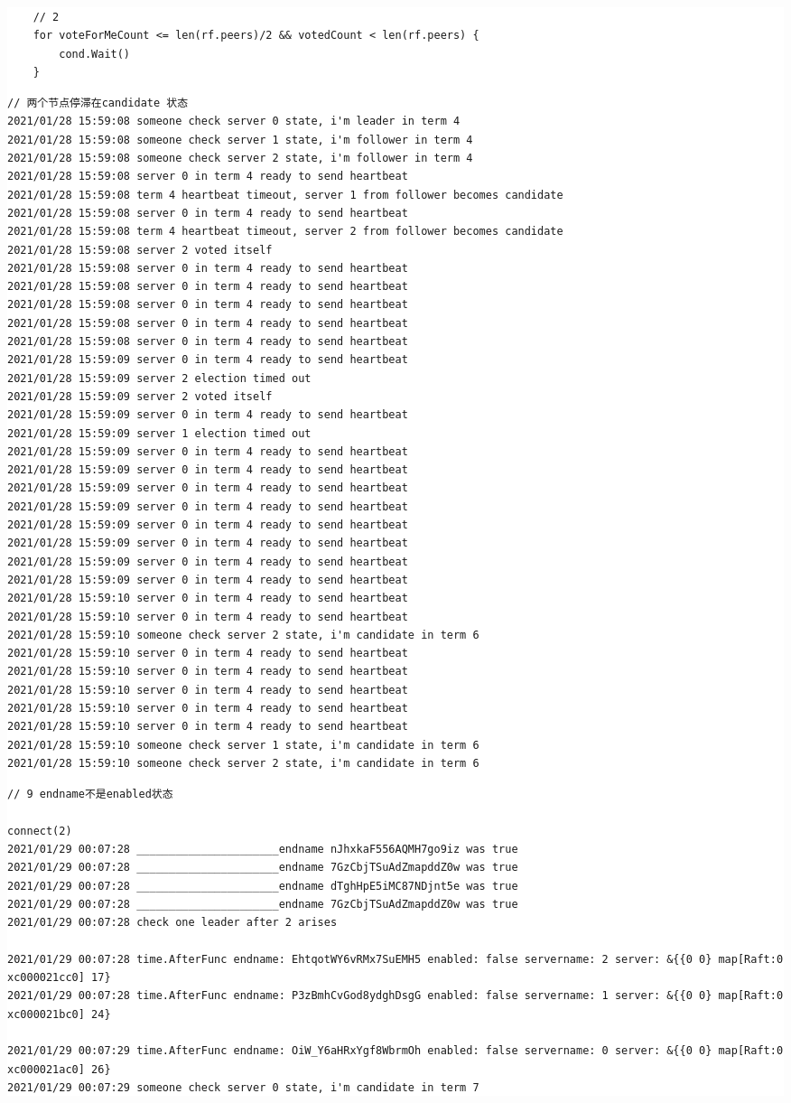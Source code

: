 ```golang
	// 2
	for voteForMeCount <= len(rf.peers)/2 && votedCount < len(rf.peers) {
		cond.Wait()
	}
```

```
// 两个节点停滞在candidate 状态
2021/01/28 15:59:08 someone check server 0 state, i'm leader in term 4
2021/01/28 15:59:08 someone check server 1 state, i'm follower in term 4
2021/01/28 15:59:08 someone check server 2 state, i'm follower in term 4
2021/01/28 15:59:08 server 0 in term 4 ready to send heartbeat
2021/01/28 15:59:08 term 4 heartbeat timeout, server 1 from follower becomes candidate
2021/01/28 15:59:08 server 0 in term 4 ready to send heartbeat
2021/01/28 15:59:08 term 4 heartbeat timeout, server 2 from follower becomes candidate
2021/01/28 15:59:08 server 2 voted itself
2021/01/28 15:59:08 server 0 in term 4 ready to send heartbeat
2021/01/28 15:59:08 server 0 in term 4 ready to send heartbeat
2021/01/28 15:59:08 server 0 in term 4 ready to send heartbeat
2021/01/28 15:59:08 server 0 in term 4 ready to send heartbeat
2021/01/28 15:59:08 server 0 in term 4 ready to send heartbeat
2021/01/28 15:59:09 server 0 in term 4 ready to send heartbeat
2021/01/28 15:59:09 server 2 election timed out
2021/01/28 15:59:09 server 2 voted itself
2021/01/28 15:59:09 server 0 in term 4 ready to send heartbeat
2021/01/28 15:59:09 server 1 election timed out
2021/01/28 15:59:09 server 0 in term 4 ready to send heartbeat
2021/01/28 15:59:09 server 0 in term 4 ready to send heartbeat
2021/01/28 15:59:09 server 0 in term 4 ready to send heartbeat
2021/01/28 15:59:09 server 0 in term 4 ready to send heartbeat
2021/01/28 15:59:09 server 0 in term 4 ready to send heartbeat
2021/01/28 15:59:09 server 0 in term 4 ready to send heartbeat
2021/01/28 15:59:09 server 0 in term 4 ready to send heartbeat
2021/01/28 15:59:09 server 0 in term 4 ready to send heartbeat
2021/01/28 15:59:10 server 0 in term 4 ready to send heartbeat
2021/01/28 15:59:10 server 0 in term 4 ready to send heartbeat
2021/01/28 15:59:10 someone check server 2 state, i'm candidate in term 6
2021/01/28 15:59:10 server 0 in term 4 ready to send heartbeat
2021/01/28 15:59:10 server 0 in term 4 ready to send heartbeat
2021/01/28 15:59:10 server 0 in term 4 ready to send heartbeat
2021/01/28 15:59:10 server 0 in term 4 ready to send heartbeat
2021/01/28 15:59:10 server 0 in term 4 ready to send heartbeat
2021/01/28 15:59:10 someone check server 1 state, i'm candidate in term 6
2021/01/28 15:59:10 someone check server 2 state, i'm candidate in term 6
```

```
// 9 endname不是enabled状态

connect(2)
2021/01/29 00:07:28 ______________________endname nJhxkaF556AQMH7go9iz was true
2021/01/29 00:07:28 ______________________endname 7GzCbjTSuAdZmapddZ0w was true
2021/01/29 00:07:28 ______________________endname dTghHpE5iMC87NDjnt5e was true
2021/01/29 00:07:28 ______________________endname 7GzCbjTSuAdZmapddZ0w was true
2021/01/29 00:07:28 check one leader after 2 arises

2021/01/29 00:07:28 time.AfterFunc endname: EhtqotWY6vRMx7SuEMH5 enabled: false servername: 2 server: &{{0 0} map[Raft:0xc000021cc0] 17}
2021/01/29 00:07:28 time.AfterFunc endname: P3zBmhCvGod8ydghDsgG enabled: false servername: 1 server: &{{0 0} map[Raft:0xc000021bc0] 24}

2021/01/29 00:07:29 time.AfterFunc endname: OiW_Y6aHRxYgf8WbrmOh enabled: false servername: 0 server: &{{0 0} map[Raft:0xc000021ac0] 26}
2021/01/29 00:07:29 someone check server 0 state, i'm candidate in term 7
```